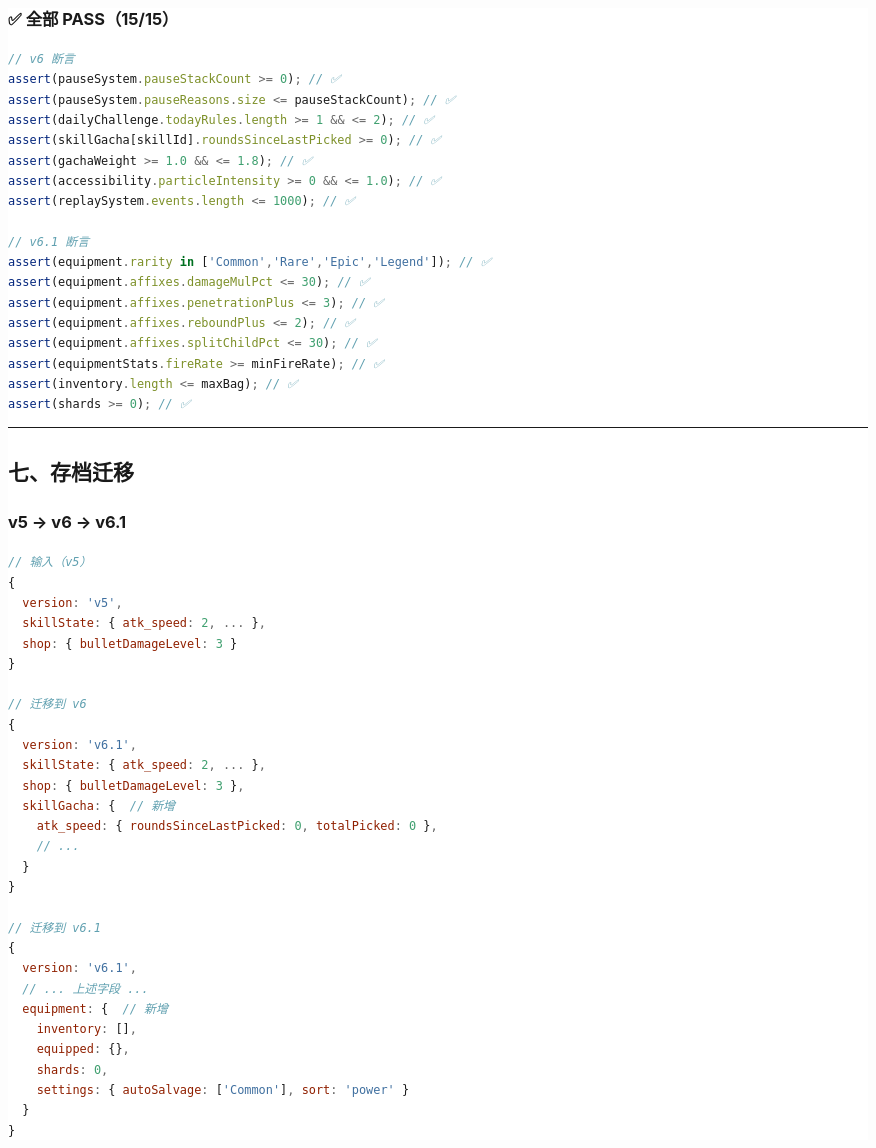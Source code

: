 ### ✅ 全部 PASS（15/15）

```javascript
// v6 断言
assert(pauseSystem.pauseStackCount >= 0); // ✅
assert(pauseSystem.pauseReasons.size <= pauseStackCount); // ✅
assert(dailyChallenge.todayRules.length >= 1 && <= 2); // ✅
assert(skillGacha[skillId].roundsSinceLastPicked >= 0); // ✅
assert(gachaWeight >= 1.0 && <= 1.8); // ✅
assert(accessibility.particleIntensity >= 0 && <= 1.0); // ✅
assert(replaySystem.events.length <= 1000); // ✅

// v6.1 断言
assert(equipment.rarity in ['Common','Rare','Epic','Legend']); // ✅
assert(equipment.affixes.damageMulPct <= 30); // ✅
assert(equipment.affixes.penetrationPlus <= 3); // ✅
assert(equipment.affixes.reboundPlus <= 2); // ✅
assert(equipment.affixes.splitChildPct <= 30); // ✅
assert(equipmentStats.fireRate >= minFireRate); // ✅
assert(inventory.length <= maxBag); // ✅
assert(shards >= 0); // ✅
```

---

## 七、存档迁移

### v5 → v6 → v6.1

```javascript
// 输入（v5）
{
  version: 'v5',
  skillState: { atk_speed: 2, ... },
  shop: { bulletDamageLevel: 3 }
}

// 迁移到 v6
{
  version: 'v6.1',
  skillState: { atk_speed: 2, ... },
  shop: { bulletDamageLevel: 3 },
  skillGacha: {  // 新增
    atk_speed: { roundsSinceLastPicked: 0, totalPicked: 0 },
    // ...
  }
}

// 迁移到 v6.1
{
  version: 'v6.1',
  // ... 上述字段 ...
  equipment: {  // 新增
    inventory: [],
    equipped: {},
    shards: 0,
    settings: { autoSalvage: ['Common'], sort: 'power' }
  }
}
```


  [skillId]: {